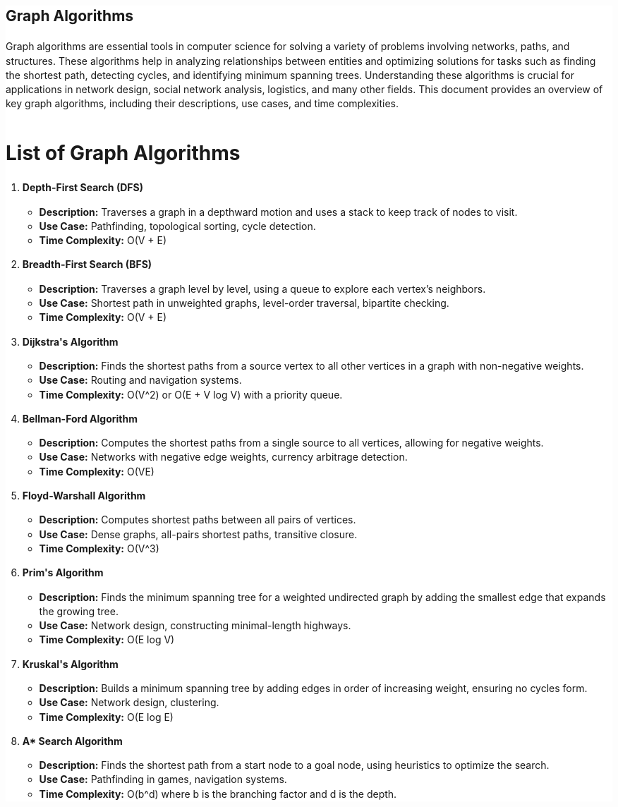 ## Graph Algorithms

Graph algorithms are essential tools in computer science for solving a variety of problems involving networks, paths, and structures. These algorithms help in analyzing relationships between entities and optimizing solutions for tasks such as finding the shortest path, detecting cycles, and identifying minimum spanning trees. Understanding these algorithms is crucial for applications in network design, social network analysis, logistics, and many other fields. This document provides an overview of key graph algorithms, including their descriptions, use cases, and time complexities.

# List of Graph Algorithms

1. **Depth-First Search (DFS)**
   - **Description:** Traverses a graph in a depthward motion and uses a stack to keep track of nodes to visit.
   - **Use Case:** Pathfinding, topological sorting, cycle detection.
   - **Time Complexity:** O(V + E)

2. **Breadth-First Search (BFS)**
   - **Description:** Traverses a graph level by level, using a queue to explore each vertex’s neighbors.
   - **Use Case:** Shortest path in unweighted graphs, level-order traversal, bipartite checking.
   - **Time Complexity:** O(V + E)

3. **Dijkstra's Algorithm**
   - **Description:** Finds the shortest paths from a source vertex to all other vertices in a graph with non-negative weights.
   - **Use Case:** Routing and navigation systems.
   - **Time Complexity:** O(V^2) or O(E + V log V) with a priority queue.

4. **Bellman-Ford Algorithm**
   - **Description:** Computes the shortest paths from a single source to all vertices, allowing for negative weights.
   - **Use Case:** Networks with negative edge weights, currency arbitrage detection.
   - **Time Complexity:** O(VE)

5. **Floyd-Warshall Algorithm**
   - **Description:** Computes shortest paths between all pairs of vertices.
   - **Use Case:** Dense graphs, all-pairs shortest paths, transitive closure.
   - **Time Complexity:** O(V^3)

6. **Prim's Algorithm**
   - **Description:** Finds the minimum spanning tree for a weighted undirected graph by adding the smallest edge that expands the growing tree.
   - **Use Case:** Network design, constructing minimal-length highways.
   - **Time Complexity:** O(E log V)

7. **Kruskal's Algorithm**
   - **Description:** Builds a minimum spanning tree by adding edges in order of increasing weight, ensuring no cycles form.
   - **Use Case:** Network design, clustering.
   - **Time Complexity:** O(E log E)

8. **A\* Search Algorithm**
   - **Description:** Finds the shortest path from a start node to a goal node, using heuristics to optimize the search.
   - **Use Case:** Pathfinding in games, navigation systems.
   - **Time Complexity:** O(b^d) where b is the branching factor and d is the depth.
